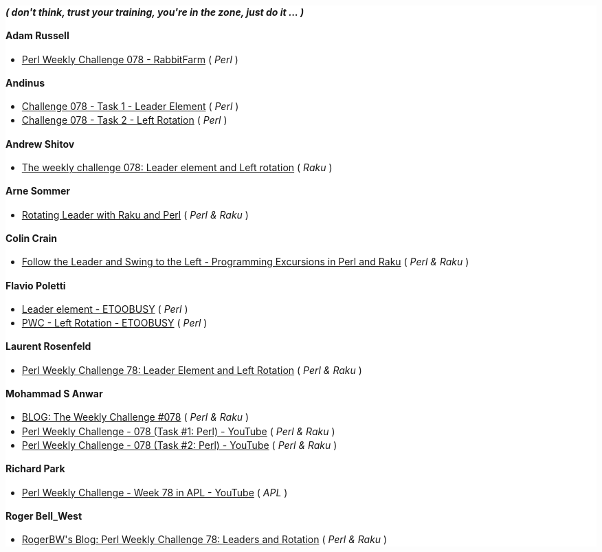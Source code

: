 ***( don't think, trust your training, you're in the zone, just do it ... )***


**Adam Russell**

 * [Perl Weekly Challenge 078 - RabbitFarm](http://www.rabbitfarm.com/cgi-bin/blosxom/2020/09/20#pwc078) ( *Perl* )

**Andinus**

 * [Challenge 078 - Task 1 - Leader Element](https://andinus.tilde.institute/pwc/challenge-078/#org6981fcd) ( *Perl* )
 * [Challenge 078 - Task 2 - Left Rotation](https://andinus.tilde.institute/pwc/challenge-078/#org473ab7c) ( *Perl* )

**Andrew Shitov**

 * [The weekly challenge 078: Leader element and Left rotation](https://andrewshitov.com/2020/09/14/the-weekly-challenge-078/) ( *Raku* )

**Arne Sommer**

 * [Rotating Leader with Raku and Perl](https://raku-musings.com/rotating-leader.html) ( *Perl & Raku* )

**Colin Crain**

 * [Follow the Leader and Swing to the Left - Programming Excursions in Perl and Raku](https://colincrain.wordpress.com/2020/09/18/follow-the-leader-and-swing-to-the-left/) ( *Perl & Raku* )

**Flavio Poletti**

 * [Leader element - ETOOBUSY](https://github.polettix.it/ETOOBUSY/2020/09/18/pwc078-leader-element/) ( *Perl* )
 * [PWC - Left Rotation - ETOOBUSY](https://github.polettix.it/ETOOBUSY/2020/09/19/pwc078-left-rotation/) ( *Perl* )

**Laurent Rosenfeld**

 * [Perl Weekly Challenge 78: Leader Element and Left Rotation](http://blogs.perl.org/users/laurent_r/2020/09/perl-weekly-challenge-leader-element-and-left-rotation.html) ( *Perl & Raku* )

**Mohammad S Anwar**

 * [BLOG: The Weekly Challenge #078](https://perlweeklychallenge.org/blog/weekly-challenge-078/) ( *Perl & Raku* )
 * [Perl Weekly Challenge - 078 (Task #1: Perl) - YouTube](https://www.youtube.com/watch?v=EmZ8rzgLXp0) ( *Perl & Raku* )
 * [Perl Weekly Challenge - 078 (Task #2: Perl) - YouTube](https://www.youtube.com/watch?v=zXvirywoA58) ( *Perl & Raku* )

**Richard Park**

 * [Perl Weekly Challenge - Week 78 in APL - YouTube](https://www.youtube.com/watch?v=hRKRT3wCLrA) ( *APL* )

**Roger Bell_West**

 * [RogerBW&#39;s Blog: Perl Weekly Challenge 78: Leaders and Rotation](https://blog.firedrake.org/archive/2020/09/Perl_Weekly_Challenge_78__Leaders_and_Rotation.html) ( *Perl & Raku* )
